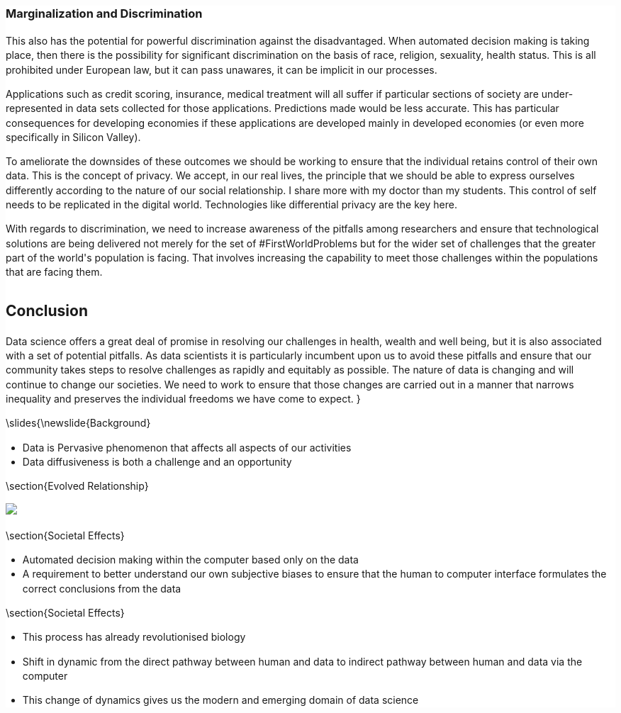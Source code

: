 ### Marginalization and Discrimination

This also has the potential for powerful discrimination against the disadvantaged. When automated decision making is taking place, then there is the possibility for significant discrimination on the basis of race, religion, sexuality, health status. This is all prohibited under European law, but it can pass unawares, it can be implicit in our processes. 

Applications such as credit scoring, insurance, medical treatment will all suffer if particular sections of society are under-represented in data sets collected for those applications. Predictions made would be less accurate. This has particular consequences for developing economies if these applications are developed mainly in developed economies (or even more specifically in Silicon Valley).

To ameliorate the downsides of these outcomes we should be working to ensure that the individual retains control of their own data. This is the concept of privacy. We accept, in our real lives, the principle that we should be able to express ourselves differently according to the nature of our social relationship. I share more with my doctor than my students. This control of self needs to be replicated in the digital world. Technologies like differential privacy are the key here.

With regards to discrimination, we need to increase awareness of the pitfalls among researchers and ensure that technological solutions are being delivered not merely for the set of #FirstWorldProblems but for the wider set of challenges that the greater part of the world's population is facing. That involves increasing the capability to meet those challenges within the populations that are facing them.

## Conclusion

Data science offers a great deal of promise in resolving our challenges in health, wealth and well being, but it is also associated with a set of potential pitfalls. As data scientists it is particularly incumbent upon us to avoid these pitfalls and ensure that our community takes steps to resolve challenges as rapidly and equitably as possible. The nature of data is changing and will continue to change our societies. We need to work to ensure that those changes are carried out in a manner that narrows inequality and preserves the individual freedoms we have come to expect. }

\slides{\newslide{Background}

* Data is Pervasive phenomenon that affects all aspects of our activities
* Data diffusiveness is both a challenge and an opportunity

\section{Evolved Relationship}

<img src="./diagrams/data-science-information-flow.png" width="60%">

\section{Societal Effects}

* Automated decision making within the computer based only on the data
* A requirement to better understand our own subjective biases to ensure that the human to computer interface formulates the correct conclusions from the data

\section{Societal Effects}

* This process has already revolutionised biology

* Shift in dynamic from the direct pathway between human and data to indirect pathway between human and data via the computer

* This change of dynamics gives us the modern and emerging domain of data science
